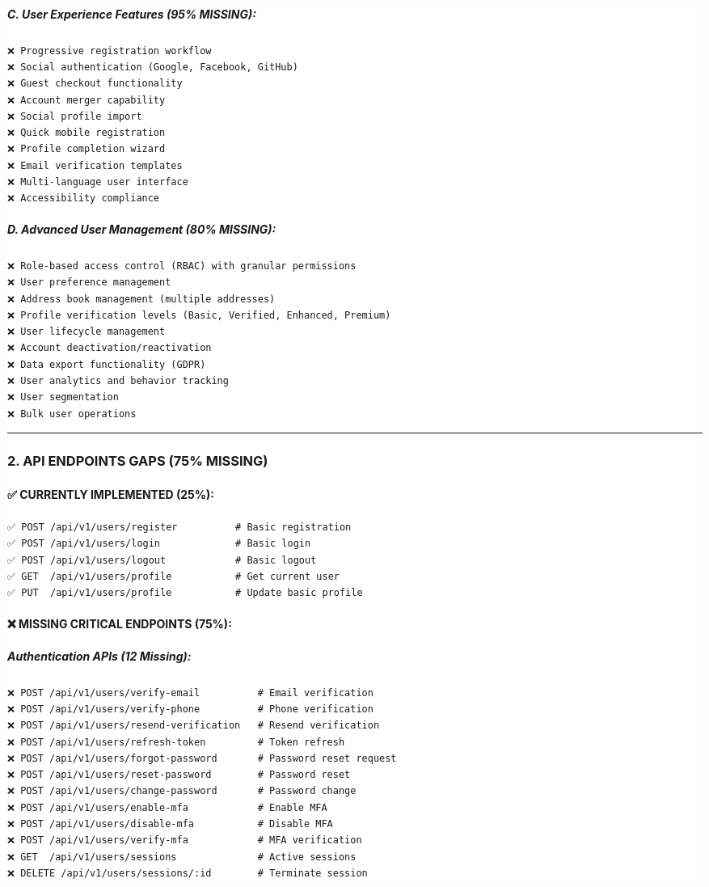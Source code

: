 ##### **C. User Experience Features (95% MISSING)**:
```
❌ Progressive registration workflow
❌ Social authentication (Google, Facebook, GitHub)
❌ Guest checkout functionality
❌ Account merger capability
❌ Social profile import
❌ Quick mobile registration
❌ Profile completion wizard
❌ Email verification templates
❌ Multi-language user interface
❌ Accessibility compliance
```

##### **D. Advanced User Management (80% MISSING)**:
```
❌ Role-based access control (RBAC) with granular permissions
❌ User preference management
❌ Address book management (multiple addresses)
❌ Profile verification levels (Basic, Verified, Enhanced, Premium)
❌ User lifecycle management
❌ Account deactivation/reactivation
❌ Data export functionality (GDPR)
❌ User analytics and behavior tracking
❌ User segmentation
❌ Bulk user operations
```

---

### **2. API ENDPOINTS GAPS (75% MISSING)**

#### ✅ **CURRENTLY IMPLEMENTED (25%)**:
```
✅ POST /api/v1/users/register          # Basic registration
✅ POST /api/v1/users/login             # Basic login  
✅ POST /api/v1/users/logout            # Basic logout
✅ GET  /api/v1/users/profile           # Get current user
✅ PUT  /api/v1/users/profile           # Update basic profile
```

#### ❌ **MISSING CRITICAL ENDPOINTS (75%)**:

##### **Authentication APIs (12 Missing)**:
```
❌ POST /api/v1/users/verify-email          # Email verification
❌ POST /api/v1/users/verify-phone          # Phone verification  
❌ POST /api/v1/users/resend-verification   # Resend verification
❌ POST /api/v1/users/refresh-token         # Token refresh
❌ POST /api/v1/users/forgot-password       # Password reset request
❌ POST /api/v1/users/reset-password        # Password reset
❌ POST /api/v1/users/change-password       # Password change
❌ POST /api/v1/users/enable-mfa            # Enable MFA
❌ POST /api/v1/users/disable-mfa           # Disable MFA
❌ POST /api/v1/users/verify-mfa            # MFA verification
❌ GET  /api/v1/users/sessions              # Active sessions
❌ DELETE /api/v1/users/sessions/:id        # Terminate session
```
